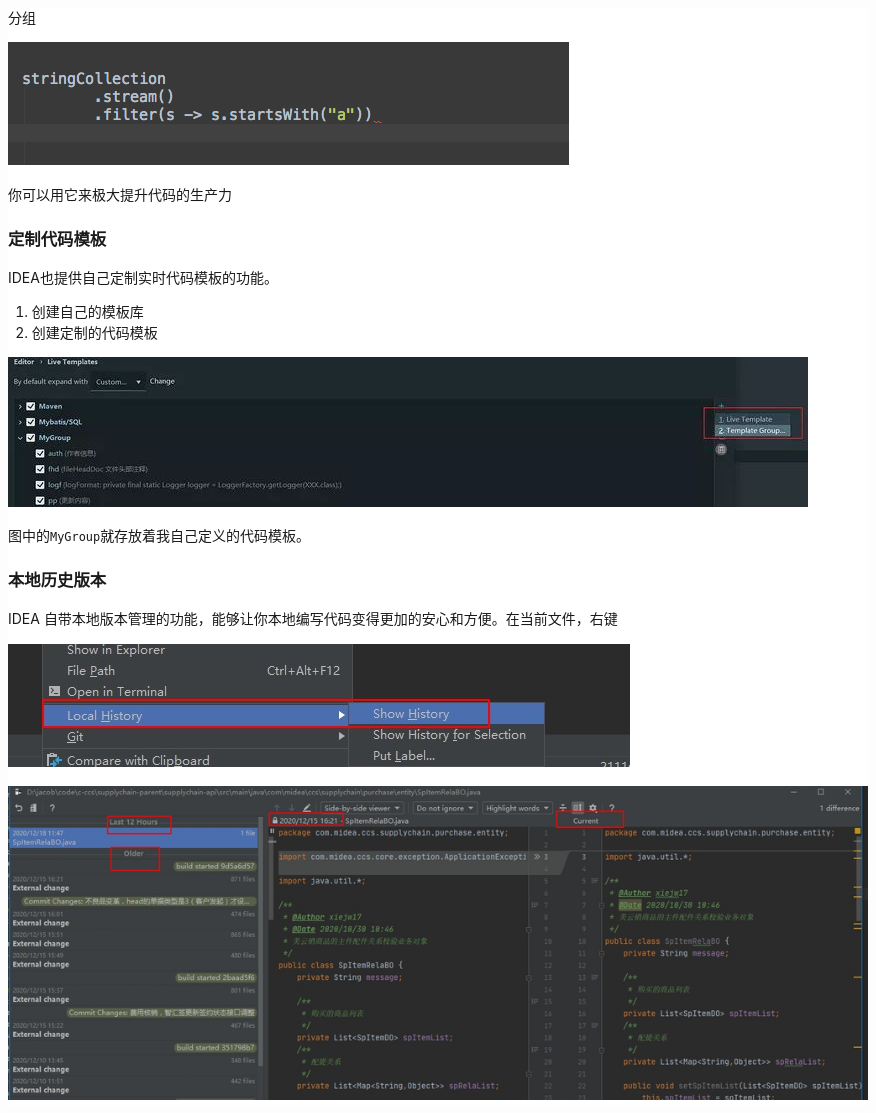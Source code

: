 分组

![](\assets\images\tools\idea-live-template-6.gif)

你可以用它来极大提升代码的生产力

### 定制代码模板

IDEA也提供自己定制实时代码模板的功能。

1. 创建自己的模板库
2. 创建定制的代码模板

![](\assets\images\tools\idea-mygroup-template.jpg)

图中的`MyGroup`就存放着我自己定义的代码模板。

### 本地历史版本

IDEA 自带本地版本管理的功能，能够让你本地编写代码变得更加的安心和方便。在当前文件，右键

![](\assets\images\tools\idea-local-history.jpg)

![](\assets\images\tools\idea-local-history-2.jpg)
